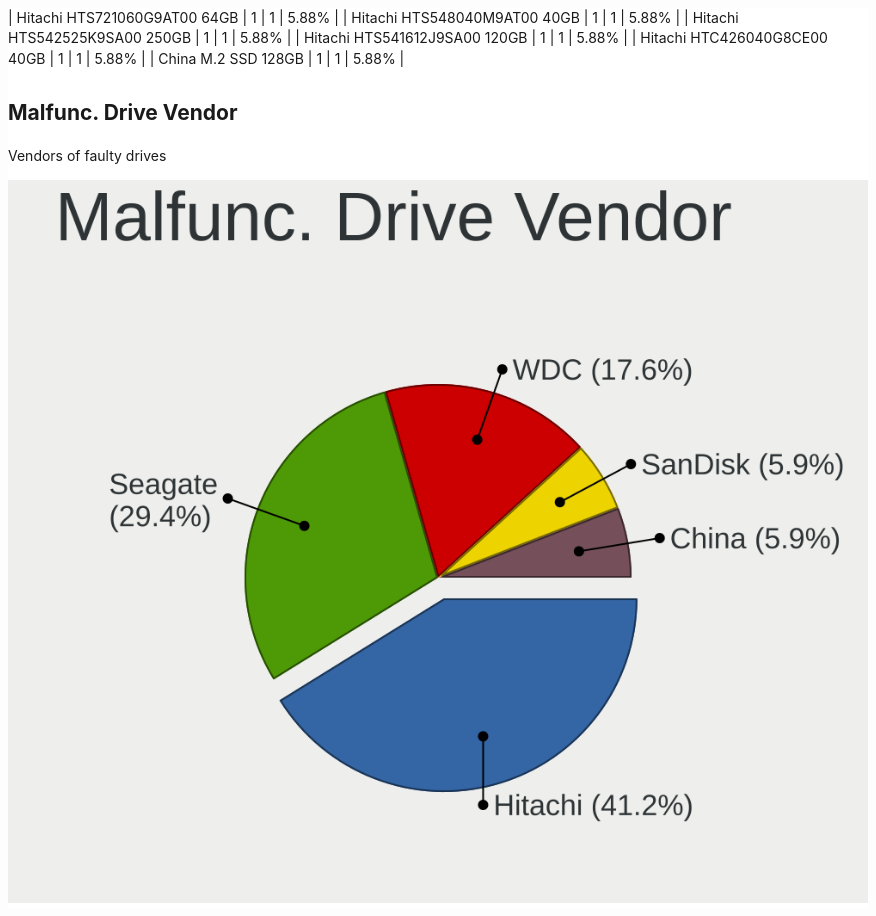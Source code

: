 | Hitachi HTS721060G9AT00 64GB    | 1         | 1      | 5.88%   |
| Hitachi HTS548040M9AT00 40GB    | 1         | 1      | 5.88%   |
| Hitachi HTS542525K9SA00 250GB   | 1         | 1      | 5.88%   |
| Hitachi HTS541612J9SA00 120GB   | 1         | 1      | 5.88%   |
| Hitachi HTC426040G8CE00 40GB    | 1         | 1      | 5.88%   |
| China M.2 SSD 128GB             | 1         | 1      | 5.88%   |

Malfunc. Drive Vendor
---------------------

Vendors of faulty drives

![Malfunc. Drive Vendor](./images/pie_chart/drive_malfunc_vendor.svg)
